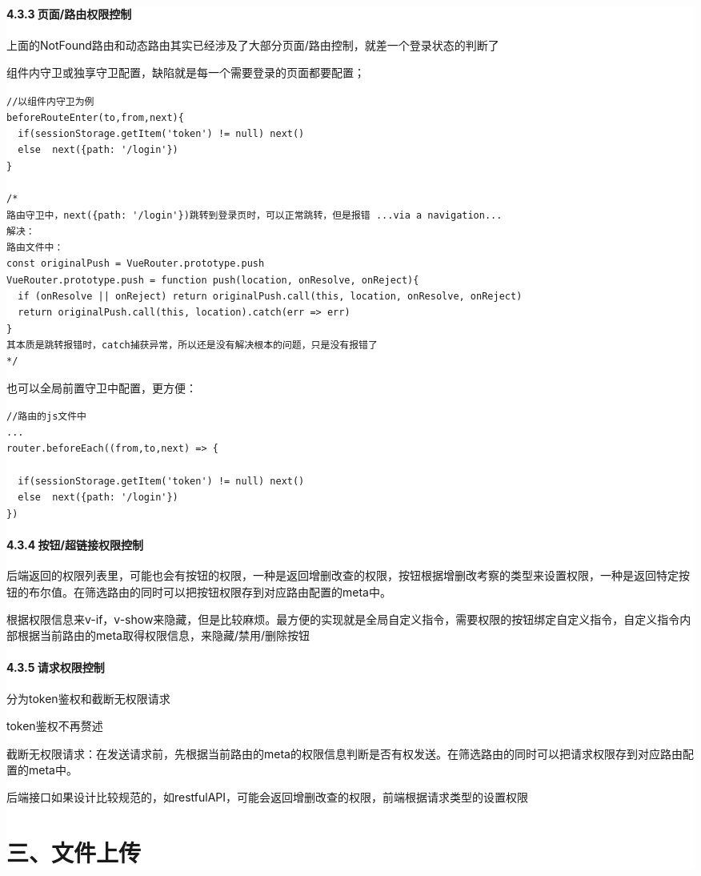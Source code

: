 #### 4.3.3 页面/路由权限控制

上面的NotFound路由和动态路由其实已经涉及了大部分页面/路由控制，就差一个登录状态的判断了

组件内守卫或独享守卫配置，缺陷就是每一个需要登录的页面都要配置；

```
//以组件内守卫为例
beforeRouteEnter(to,from,next){
  if(sessionStorage.getItem('token') != null) next()
  else  next({path: '/login'})
}

/*
路由守卫中，next({path: '/login'})跳转到登录页时，可以正常跳转，但是报错 ...via a navigation...
解决：
路由文件中：
const originalPush = VueRouter.prototype.push
VueRouter.prototype.push = function push(location, onResolve, onReject){
  if (onResolve || onReject) return originalPush.call(this, location, onResolve, onReject)
  return originalPush.call(this, location).catch(err => err)
}
其本质是跳转报错时，catch捕获异常，所以还是没有解决根本的问题，只是没有报错了
*/
```

也可以全局前置守卫中配置，更方便：

```
//路由的js文件中
...
router.beforeEach((from,to,next) => {

  if(sessionStorage.getItem('token') != null) next()
  else  next({path: '/login'})
})
```

#### 4.3.4 按钮/超链接权限控制

后端返回的权限列表里，可能也会有按钮的权限，一种是返回增删改查的权限，按钮根据增删改考察的类型来设置权限，一种是返回特定按钮的布尔值。在筛选路由的同时可以把按钮权限存到对应路由配置的meta中。

根据权限信息来v-if，v-show来隐藏，但是比较麻烦。最方便的实现就是全局自定义指令，需要权限的按钮绑定自定义指令，自定义指令内部根据当前路由的meta取得权限信息，来隐藏/禁用/删除按钮

#### 4.3.5 请求权限控制

分为token鉴权和截断无权限请求

token鉴权不再赘述

截断无权限请求：在发送请求前，先根据当前路由的meta的权限信息判断是否有权发送。在筛选路由的同时可以把请求权限存到对应路由配置的meta中。

后端接口如果设计比较规范的，如restfulAPI，可能会返回增删改查的权限，前端根据请求类型的设置权限

# 三、文件上传
